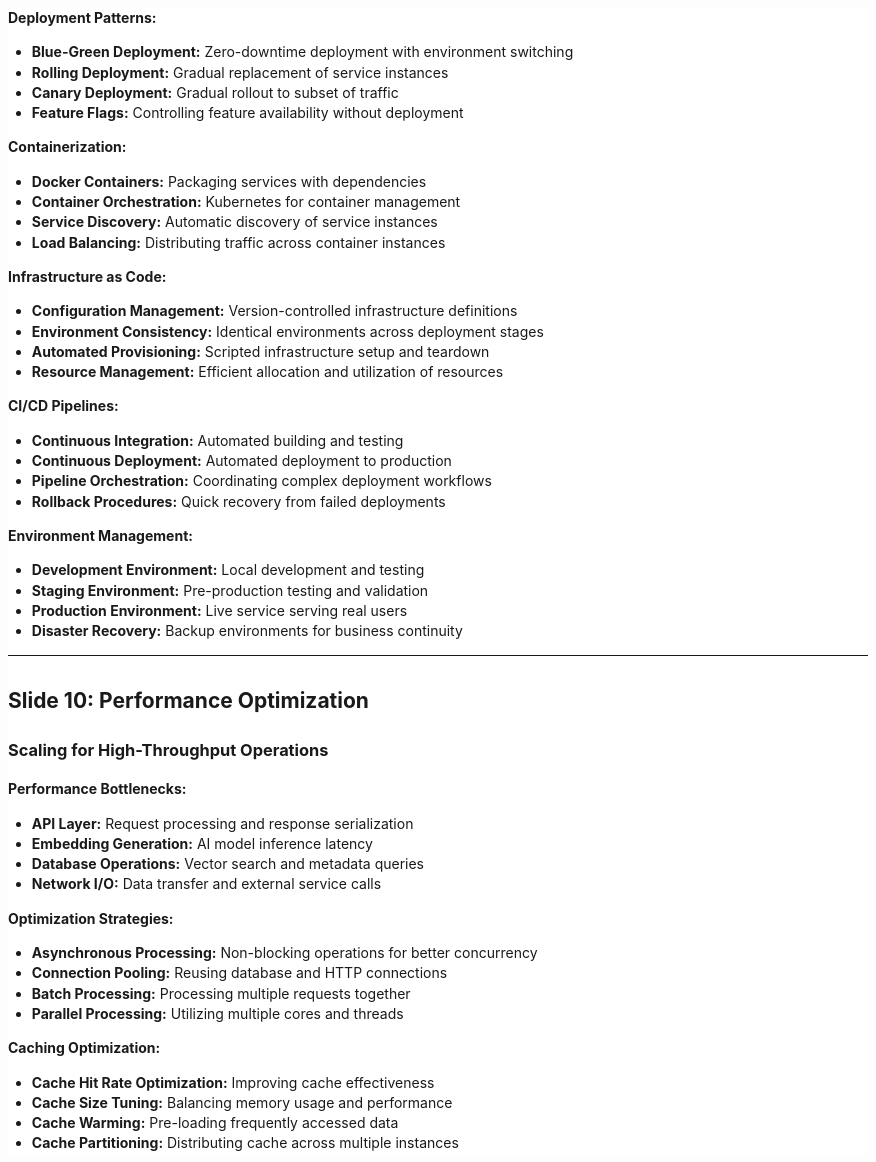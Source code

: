 **Deployment Patterns:**
- **Blue-Green Deployment:** Zero-downtime deployment with environment switching
- **Rolling Deployment:** Gradual replacement of service instances
- **Canary Deployment:** Gradual rollout to subset of traffic
- **Feature Flags:** Controlling feature availability without deployment

**Containerization:**
- **Docker Containers:** Packaging services with dependencies
- **Container Orchestration:** Kubernetes for container management
- **Service Discovery:** Automatic discovery of service instances
- **Load Balancing:** Distributing traffic across container instances

**Infrastructure as Code:**
- **Configuration Management:** Version-controlled infrastructure definitions
- **Environment Consistency:** Identical environments across deployment stages
- **Automated Provisioning:** Scripted infrastructure setup and teardown
- **Resource Management:** Efficient allocation and utilization of resources

**CI/CD Pipelines:**
- **Continuous Integration:** Automated building and testing
- **Continuous Deployment:** Automated deployment to production
- **Pipeline Orchestration:** Coordinating complex deployment workflows
- **Rollback Procedures:** Quick recovery from failed deployments

**Environment Management:**
- **Development Environment:** Local development and testing
- **Staging Environment:** Pre-production testing and validation
- **Production Environment:** Live service serving real users
- **Disaster Recovery:** Backup environments for business continuity

---

## Slide 10: Performance Optimization

### Scaling for High-Throughput Operations

**Performance Bottlenecks:**
- **API Layer:** Request processing and response serialization
- **Embedding Generation:** AI model inference latency
- **Database Operations:** Vector search and metadata queries
- **Network I/O:** Data transfer and external service calls

**Optimization Strategies:**
- **Asynchronous Processing:** Non-blocking operations for better concurrency
- **Connection Pooling:** Reusing database and HTTP connections
- **Batch Processing:** Processing multiple requests together
- **Parallel Processing:** Utilizing multiple cores and threads

**Caching Optimization:**
- **Cache Hit Rate Optimization:** Improving cache effectiveness
- **Cache Size Tuning:** Balancing memory usage and performance
- **Cache Warming:** Pre-loading frequently accessed data
- **Cache Partitioning:** Distributing cache across multiple instances
